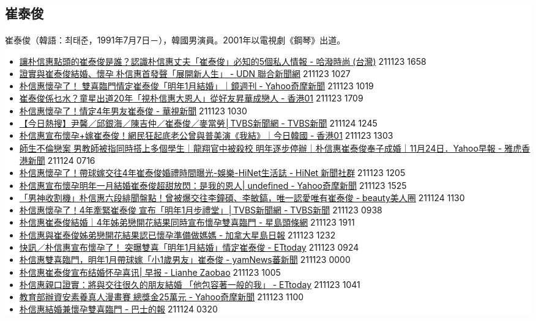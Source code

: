 ## 崔泰俊

崔泰俊（韓語：최태준，1991年7月7日－），韓國男演員。2001年以電視劇《鋼琴》出道。
- [讓朴信惠點頭的崔泰俊是誰？認識朴信惠丈夫「崔泰俊」必知的5個私人情報 - 哈潑時尚 (台灣)](https://www.harpersbazaar.com/tw/celebrity/celebritynews/g38327723/choi-tae-joon-fun-facts/ "讓朴信惠點頭的崔泰俊是誰？認識朴信惠丈夫「崔泰俊」必知的5個私人情報 - 哈潑時尚 (台灣)") 211123 1658
- [證實與崔泰俊結婚、懷孕 朴信惠首發聲「展開新人生」 - UDN 聯合新聞網](https://stars.udn.com/star/story/10091/5910235?from=udn-ch1_breaknews-1-cate8-news "證實與崔泰俊結婚、懷孕 朴信惠首發聲「展開新人生」 - UDN 聯合新聞網") 211123 1027
- [朴信惠懷孕了！ 雙喜臨門情定崔泰俊「明年1月結婚」｜鏡週刊 - Yahoo奇摩新聞](https://tw.tv.yahoo.com/celebrity-gossip-news/%E6%9C%B4%E4%BF%A1%E6%83%A0%E6%87%B7%E5%AD%95%E4%BA%86-%E9%9B%99%E5%96%9C%E8%87%A8%E9%96%80%E6%83%85%E5%AE%9A%E5%B4%94%E6%B3%B0%E4%BF%8A-%E6%98%8E%E5%B9%B41%E6%9C%88%E7%B5%90%E5%A9%9A-%E9%8F%A1%E9%80%B1%E5%88%8A-023120065.html "朴信惠懷孕了！ 雙喜臨門情定崔泰俊「明年1月結婚」｜鏡週刊 - Yahoo奇摩新聞") 211123 1019
- [崔泰俊係乜水？童星出道20年「視朴信惠大恩人」從好友昇華成戀人 - 香港01](https://www.hk01.com/article/704089 "崔泰俊係乜水？童星出道20年「視朴信惠大恩人」從好友昇華成戀人 - 香港01") 211123 1709
- [朴信惠懷孕了！情定4年男友崔泰俊 - 華視新聞](https://news.cts.com.tw/cts/entertain/202111/202111232063313.html "朴信惠懷孕了！情定4年男友崔泰俊 - 華視新聞") 211123 1030
- [【今日熱搜】尹馨／邱銀海／陳吉仲／崔泰俊／麥當勞│TVBS新聞網 - TVBS新聞](https://news.tvbs.com.tw/life/1642633 "【今日熱搜】尹馨／邱銀海／陳吉仲／崔泰俊／麥當勞│TVBS新聞網 - TVBS新聞") 211124 1245
- [朴信惠宣布懷孕+嫁崔泰俊！網民狂起底老公曾與普美演《我結》｜今日韓國 - 香港01](https://www.hk01.com/article/703853 "朴信惠宣布懷孕+嫁崔泰俊！網民狂起底老公曾與普美演《我結》｜今日韓國 - 香港01") 211123 1303
- [師生不倫戀案 男教師被指同時搭上多個學生｜龍翔官中被殺校 明年逐步停辦｜朴信惠崔泰俊奉子成婚｜11月24日．Yahoo早報 - 雅虎香港新聞](https://hk.news.yahoo.com/%E5%B8%AB%E7%94%9F%E4%B8%8D%E5%80%AB%E6%88%80-%E4%B9%9D%E9%BE%8D%E5%B7%A5%E6%A5%AD%E5%AD%B8%E6%A0%A1-%E9%BE%8D%E7%BF%94%E5%AE%98%E7%AB%8B%E4%B8%AD%E5%AD%B8-%E6%AE%BA%E6%A0%A1-%E6%9C%B4%E4%BF%A1%E6%83%A0-%E5%B4%94%E6%B3%B0%E4%BF%8A-231612131.html "師生不倫戀案 男教師被指同時搭上多個學生｜龍翔官中被殺校 明年逐步停辦｜朴信惠崔泰俊奉子成婚｜11月24日．Yahoo早報 - 雅虎香港新聞") 211124 0716
- [朴信惠懷孕了！帶球嫁交往4年崔泰俊婚禮時間曝光-娛樂-HiNet生活誌 - HiNet 新聞社群](https://times.hinet.net/picNews/23619162 "朴信惠懷孕了！帶球嫁交往4年崔泰俊婚禮時間曝光-娛樂-HiNet生活誌 - HiNet 新聞社群") 211123 1205
- [朴信惠宣布懷孕明年一月結婚崔泰俊超甜放閃：是我的恩人| undefined - Yahoo奇摩新聞](https://tw.yahoo.com/tv/%E6%9C%B4%E4%BF%A1%E6%83%A0%E5%AE%A3%E5%B8%83%E6%87%B7%E5%AD%95%E6%98%8E%E5%B9%B4-%E6%9C%88%E7%B5%90%E5%A9%9A-%E5%B4%94%E6%B3%B0%E4%BF%8A%E8%B6%85%E7%94%9C%E6%94%BE%E9%96%83-%E6%98%AF%E6%88%91%E7%9A%84%E6%81%A9%E4%BA%BA-072501648.html "朴信惠宣布懷孕明年一月結婚崔泰俊超甜放閃：是我的恩人| undefined - Yahoo奇摩新聞") 211123 1525
- [「男神收割機」朴信惠六段緋聞盤點！曾被爆交往李鐘碩、李敏鎬，唯一認愛唯有崔泰俊 - beauty美人圈](https://www.beauty321.com/post/44967 "「男神收割機」朴信惠六段緋聞盤點！曾被爆交往李鐘碩、李敏鎬，唯一認愛唯有崔泰俊 - beauty美人圈") 211124 1130
- [朴信惠懷孕了！4年牽緊崔泰俊 宣布「明年1月步禮堂」│TVBS新聞網 - TVBS新聞](https://news.tvbs.com.tw/entertainment/1641510?from=pulldownmenu_content_%E5%A8%9B%E6%A8%82_%E6%9C%B4%E4%BF%A1%E6%83%A0%E6%87%B7%E5%AD%95%E4%BA%86%EF%BC%814%E5%B9%B4%E7%89%BD%E7%B7%8A%E5%B4%94%E6%B3%B0%E4%BF%8A%E3%80%80%E5%AE%A3%E5%B8%83%E3%80%8C%E6%98%8E%E5%B9%B41%E6%9C%88%E6%AD%A5%E7%A6%AE%E5%A0%82%E3%80%8D "朴信惠懷孕了！4年牽緊崔泰俊 宣布「明年1月步禮堂」│TVBS新聞網 - TVBS新聞") 211123 0938
- [朴信惠崔泰俊結婚｜4年姊弟戀開花結果同時宣布懷孕雙喜臨門 - 星島頭條網](https://pop.stheadline.com/content/f/108404/%E5%A8%9B%E6%A8%82-%E6%9C%B4%E4%BF%A1%E6%83%A0%E5%B4%94%E6%B3%B0%E4%BF%8A%E7%B5%90%E5%A9%9A-4%E5%B9%B4%E5%A7%8A%E5%BC%9F%E6%88%80%E9%96%8B%E8%8A%B1%E7%B5%90%E6%9E%9C-%E5%90%8C%E6%99%82%E5%AE%A3%E5%B8%83%E6%87%B7%E5%AD%95%E9%9B%99%E5%96%9C%E8%87%A8%E9%96%80 "朴信惠崔泰俊結婚｜4年姊弟戀開花結果同時宣布懷孕雙喜臨門 - 星島頭條網") 211123 1911
- [朴信惠與崔泰俊姊弟戀開花結果認已懷孕準備做媽媽 - 加拿大星島日報](https://www.singtao.ca/5384084/2021-11-22/news-%E6%9C%B4%E4%BF%A1%E6%83%A0%E8%88%87%E5%B4%94%E6%B3%B0%E4%BF%8A%E5%A7%8A%E5%BC%9F%E6%88%80%E9%96%8B%E8%8A%B1%E7%B5%90%E6%9E%9C++%E8%AA%8D%E5%B7%B2%E6%87%B7%E5%AD%95%E6%BA%96%E5%82%99%E5%81%9A%E5%AA%BD%E5%AA%BD/?variant=zh-hk "朴信惠與崔泰俊姊弟戀開花結果認已懷孕準備做媽媽 - 加拿大星島日報") 211123 1232
- [快訊／朴信惠宣布懷孕了！ 突曝雙喜「明年1月結婚」情定崔泰俊 - ETtoday](https://star.ettoday.net/news/2129712?redirect=1 "快訊／朴信惠宣布懷孕了！ 突曝雙喜「明年1月結婚」情定崔泰俊 - ETtoday") 211123 0924
- [朴信惠雙喜臨門，明年1月帶球嫁「小1歲男友」崔泰俊 - yamNews蕃新聞](http://n.yam.com/Article/20211123108507 "朴信惠雙喜臨門，明年1月帶球嫁「小1歲男友」崔泰俊 - yamNews蕃新聞") 211123 0000
- [朴信惠崔泰俊宣布结婚怀孕喜讯| 早报 -  Lianhe Zaobao](https://www.zaobao.com.sg/entertainment/story20211123-1216205 "朴信惠崔泰俊宣布结婚怀孕喜讯| 早报 -  Lianhe Zaobao") 211123 1005
- [朴信惠親口證實：將與交往很久的朋友結婚 「他包容著一般的我」 - ETtoday](https://star.ettoday.net/news/2129807?redirect=1 "朴信惠親口證實：將與交往很久的朋友結婚 「他包容著一般的我」 - ETtoday") 211123 1041
- [教育部辦資安素養真人漫畫賽 總獎金25萬元 - Yahoo奇摩新聞](https://tw.news.yahoo.com/%E6%95%99%E8%82%B2%E9%83%A8%E8%BE%A6%E8%B3%87%E5%AE%89%E7%B4%A0%E9%A4%8A%E7%9C%9F%E4%BA%BA%E6%BC%AB%E7%95%AB%E8%B3%BD-%E7%B8%BD%E7%8D%8E%E9%87%9125%E8%90%AC%E5%85%83-030030720.html "教育部辦資安素養真人漫畫賽 總獎金25萬元 - Yahoo奇摩新聞") 211123 1100
- [朴信惠結婚兼懷孕雙喜臨門 - 巴士的報](https://www.bastillepost.com/hongkong/article/9677077-%E6%9C%B4%E4%BF%A1%E6%83%A0%E7%B5%90%E5%A9%9A%E5%85%BC%E6%87%B7%E5%AD%95-%E9%9B%99%E5%96%9C%E8%87%A8%E9%96%80 "朴信惠結婚兼懷孕雙喜臨門 - 巴士的報") 211124 0320

